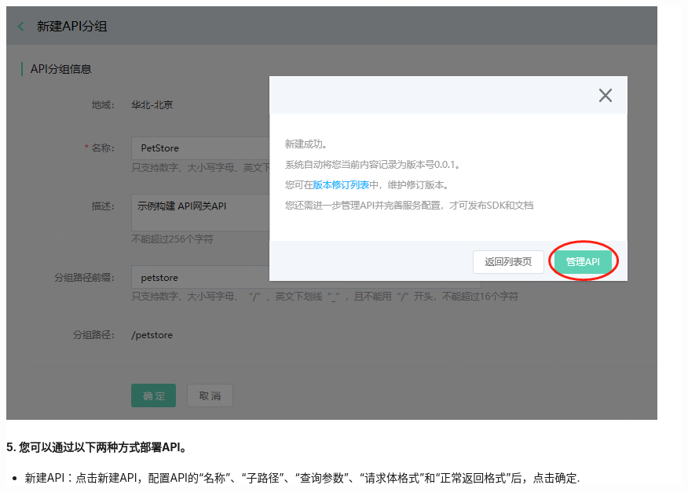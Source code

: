 ![新建API分组成功](../../../../image/Internet-Middleware/API-Gateway/exap_create_apigroup_success.png)

#### 5.	您可以通过以下两种方式部署API。
- 新建API：点击新建API，配置API的“名称”、“子路径”、“查询参数”、“请求体格式”和“正常返回格式”后，点击确定.
